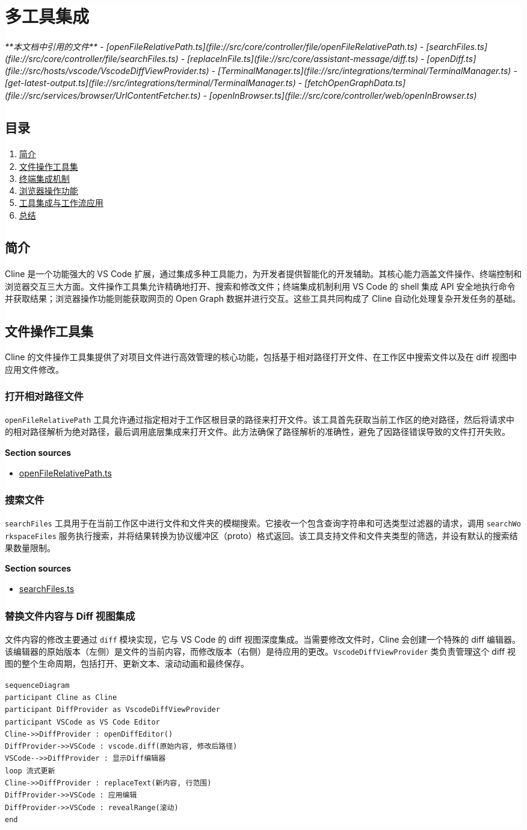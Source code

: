 # 多工具集成

<cite>
**本文档中引用的文件**  
- [openFileRelativePath.ts](file://src/core/controller/file/openFileRelativePath.ts)
- [searchFiles.ts](file://src/core/controller/file/searchFiles.ts)
- [replaceInFile.ts](file://src/core/assistant-message/diff.ts)
- [openDiff.ts](file://src/hosts/vscode/VscodeDiffViewProvider.ts)
- [TerminalManager.ts](file://src/integrations/terminal/TerminalManager.ts)
- [get-latest-output.ts](file://src/integrations/terminal/TerminalManager.ts)
- [fetchOpenGraphData.ts](file://src/services/browser/UrlContentFetcher.ts)
- [openInBrowser.ts](file://src/core/controller/web/openInBrowser.ts)
</cite>

## 目录
1. [简介](#简介)
2. [文件操作工具集](#文件操作工具集)
3. [终端集成机制](#终端集成机制)
4. [浏览器操作功能](#浏览器操作功能)
5. [工具集成与工作流应用](#工具集成与工作流应用)
6. [总结](#总结)

## 简介
Cline 是一个功能强大的 VS Code 扩展，通过集成多种工具能力，为开发者提供智能化的开发辅助。其核心能力涵盖文件操作、终端控制和浏览器交互三大方面。文件操作工具集允许精确地打开、搜索和修改文件；终端集成机制利用 VS Code 的 shell 集成 API 安全地执行命令并获取结果；浏览器操作功能则能获取网页的 Open Graph 数据并进行交互。这些工具共同构成了 Cline 自动化处理复杂开发任务的基础。

## 文件操作工具集
Cline 的文件操作工具集提供了对项目文件进行高效管理的核心功能，包括基于相对路径打开文件、在工作区中搜索文件以及在 diff 视图中应用文件修改。

### 打开相对路径文件
`openFileRelativePath` 工具允许通过指定相对于工作区根目录的路径来打开文件。该工具首先获取当前工作区的绝对路径，然后将请求中的相对路径解析为绝对路径，最后调用底层集成来打开文件。此方法确保了路径解析的准确性，避免了因路径错误导致的文件打开失败。

**Section sources**
- [openFileRelativePath.ts](file://src/core/controller/file/openFileRelativePath.ts#L1-L35)

### 搜索文件
`searchFiles` 工具用于在当前工作区中进行文件和文件夹的模糊搜索。它接收一个包含查询字符串和可选类型过滤器的请求，调用 `searchWorkspaceFiles` 服务执行搜索，并将结果转换为协议缓冲区（proto）格式返回。该工具支持文件和文件夹类型的筛选，并设有默认的搜索结果数量限制。

**Section sources**
- [searchFiles.ts](file://src/core/controller/file/searchFiles.ts#L1-L51)

### 替换文件内容与 Diff 视图集成
文件内容的修改主要通过 `diff` 模块实现，它与 VS Code 的 diff 视图深度集成。当需要修改文件时，Cline 会创建一个特殊的 diff 编辑器。该编辑器的原始版本（左侧）是文件的当前内容，而修改版本（右侧）是待应用的更改。`VscodeDiffViewProvider` 类负责管理这个 diff 视图的整个生命周期，包括打开、更新文本、滚动动画和最终保存。

```mermaid
sequenceDiagram
participant Cline as Cline
participant DiffProvider as VscodeDiffViewProvider
participant VSCode as VS Code Editor
Cline->>DiffProvider : openDiffEditor()
DiffProvider->>VSCode : vscode.diff(原始内容, 修改后路径)
VSCode-->>DiffProvider : 显示Diff编辑器
loop 流式更新
Cline->>DiffProvider : replaceText(新内容, 行范围)
DiffProvider->>VSCode : 应用编辑
DiffProvider->>VSCode : revealRange(滚动)
end
```